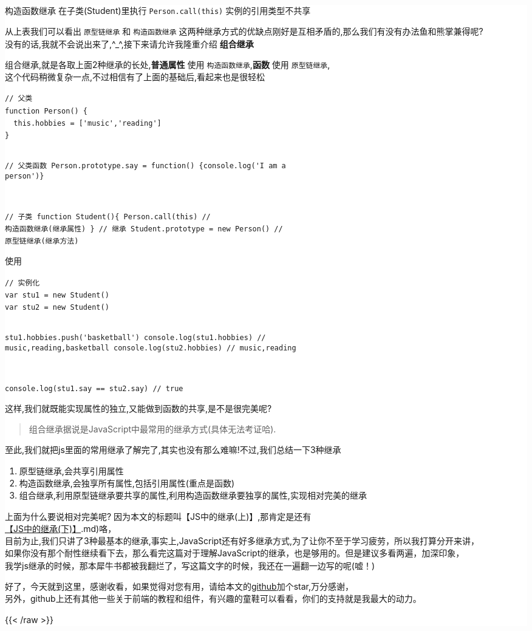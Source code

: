 <td>构造函数继承</td>
<td>在子类(Student)里执行 <code>Person.call(this)</code>
</td>
<td>实例的引用类型不共享</td>
</tr>
</tbody>
</table>
<p>从上表我们可以看出 <code>原型链继承</code> 和 <code>构造函数继承</code> 这两种继承方式的优缺点刚好是互相矛盾的,那么我们有没有办法鱼和熊掌兼得呢?<br>没有的话,我就不会说出来了,^_^,接下来请允许我隆重介绍 <strong>组合继承</strong></p>
<p>组合继承,就是各取上面2种继承的长处,<strong>普通属性</strong> 使用 <code>构造函数继承</code>,<strong>函数</strong> 使用 <code>原型链继承</code>,<br>这个代码稍微复杂一点,不过相信有了上面的基础后,看起来也是很轻松</p>
<pre><code>// 父类
function Person() {
  this.hobbies = ['music','reading']
}

// 父类函数
Person.prototype.say = function() {console.log('I am a person')}

// 子类
function Student(){
    Person.call(this)             // 构造函数继承(继承属性)
}
// 继承
Student.prototype = new Person()  // 原型链继承(继承方法)
</code></pre>
<p>使用</p>
<pre><code>// 实例化
var stu1 = new Student()
var stu2 = new Student()

stu1.hobbies.push('basketball')
console.log(stu1.hobbies)           // music,reading,basketball
console.log(stu2.hobbies)           // music,reading

console.log(stu1.say == stu2.say)   // true
</code></pre>
<p>这样,我们就既能实现属性的独立,又能做到函数的共享,是不是很完美呢?</p>
<blockquote>组合继承据说是JavaScript中最常用的继承方式(具体无法考证哈).</blockquote>
<p>至此,我们就把js里面的常用继承了解完了,其实也没有那么难嘛!不过,我们总结一下3种继承</p>
<ol>
<li>原型链继承,会共享引用属性</li>
<li>构造函数继承,会独享所有属性,包括引用属性(重点是函数)</li>
<li>组合继承,利用原型链继承要共享的属性,利用构造函数继承要独享的属性,实现相对完美的继承</li>
</ol>
<p>上面为什么要说相对完美呢? 因为本文的标题叫【JS中的继承(上)】,那肯定是还有<br><a href="https://github.com/noahlam/articles/blob/master/JS%E4%B8%AD%E7%9A%84%E7%BB%A7%E6%89%BF(%E4%B8%8B" rel="nofollow noreferrer">【JS中的继承(下)】</a>.md)咯，<br>目前为止,我们只讲了3种最基本的继承,事实上,JavaScript还有好多继承方式,为了让你不至于学习疲劳，所以我打算分开来讲，<br>如果你没有那个耐性继续看下去，那么看完这篇对于理解JavaScript的继承，也是够用的。但是建议多看两遍，加深印象，<br>我学js继承的时候，那本犀牛书都被我翻烂了，写这篇文字的时候，我还在一遍翻一边写的呢(嘘！)</p>
<p>好了，今天就到这里，感谢收看，如果觉得对您有用，请给本文的<a href="https://github.com/noahlam/articles" rel="nofollow noreferrer">github</a>加个star,万分感谢，<br>另外，github上还有其他一些关于前端的教程和组件，有兴趣的童鞋可以看看，你们的支持就是我最大的动力。</p>

                
{{< /raw >}}
